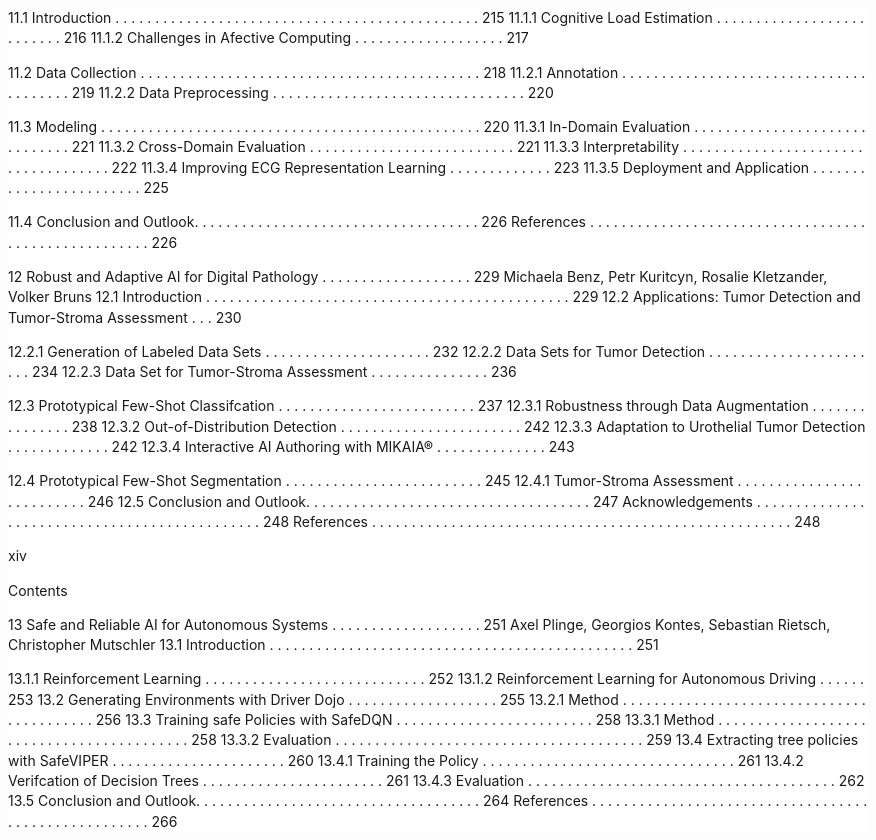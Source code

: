 11.1 Introduction . . . . . . . . . . . . . . . . . . . . . . . . . . . . . . . . . . . . . . . . . . . . . . 215 11.1.1 Cognitive Load Estimation . . . . . . . . . . . . . . . . . . . . . . . . . . 216 11.1.2 Challenges in Afective Computing . . . . . . . . . . . . . . . . . . . 217 

11.2 Data Collection . . . . . . . . . . . . . . . . . . . . . . . . . . . . . . . . . . . . . . . . . . . 218 11.2.1 Annotation . . . . . . . . . . . . . . . . . . . . . . . . . . . . . . . . . . . . . . . 219 11.2.2 Data Preprocessing . . . . . . . . . . . . . . . . . . . . . . . . . . . . . . . . 220 

11.3 Modeling . . . . . . . . . . . . . . . . . . . . . . . . . . . . . . . . . . . . . . . . . . . . . . . . 220 11.3.1 In-Domain Evaluation . . . . . . . . . . . . . . . . . . . . . . . . . . . . . . 221 11.3.2 Cross-Domain Evaluation . . . . . . . . . . . . . . . . . . . . . . . . . . 221 11.3.3 Interpretability . . . . . . . . . . . . . . . . . . . . . . . . . . . . . . . . . . . . 222 11.3.4 Improving ECG Representation Learning . . . . . . . . . . . . . 223 11.3.5 Deployment and Application . . . . . . . . . . . . . . . . . . . . . . . . 225 

11.4 Conclusion and Outlook. . . . . . . . . . . . . . . . . . . . . . . . . . . . . . . . . . . . 226 References . . . . . . . . . . . . . . . . . . . . . . . . . . . . . . . . . . . . . . . . . . . . . . . . . . . . . 226 

12 Robust and Adaptive AI for Digital Pathology . . . . . . . . . . . . . . . . . . . 229 Michaela Benz, Petr Kuritcyn, Rosalie Kletzander, Volker Bruns 12.1 Introduction . . . . . . . . . . . . . . . . . . . . . . . . . . . . . . . . . . . . . . . . . . . . . . 229 12.2 Applications: Tumor Detection and Tumor-Stroma Assessment . . . 230 

12.2.1 Generation of Labeled Data Sets . . . . . . . . . . . . . . . . . . . . . 232 12.2.2 Data Sets for Tumor Detection . . . . . . . . . . . . . . . . . . . . . . . 234 12.2.3 Data Set for Tumor-Stroma Assessment . . . . . . . . . . . . . . . 236 

12.3 Prototypical Few-Shot Classifcation . . . . . . . . . . . . . . . . . . . . . . . . . 237 12.3.1 Robustness through Data Augmentation . . . . . . . . . . . . . . . 238 12.3.2 Out-of-Distribution Detection . . . . . . . . . . . . . . . . . . . . . . . 242 12.3.3 Adaptation to Urothelial Tumor Detection . . . . . . . . . . . . . 242 12.3.4 Interactive AI Authoring with MIKAIA® . . . . . . . . . . . . . . 243 

12.4 Prototypical Few-Shot Segmentation . . . . . . . . . . . . . . . . . . . . . . . . . 245 12.4.1 Tumor-Stroma Assessment . . . . . . . . . . . . . . . . . . . . . . . . . . 246 12.5 Conclusion and Outlook. . . . . . . . . . . . . . . . . . . . . . . . . . . . . . . . . . . . 247 Acknowledgements . . . . . . . . . . . . . . . . . . . . . . . . . . . . . . . . . . . . . . . . . . . . . . 248 References . . . . . . . . . . . . . . . . . . . . . . . . . . . . . . . . . . . . . . . . . . . . . . . . . . . . . 248   

xiv

Contents   

13 Safe and Reliable AI for Autonomous Systems . . . . . . . . . . . . . . . . . . . 251 Axel Plinge, Georgios Kontes, Sebastian Rietsch, Christopher Mutschler 13.1 Introduction . . . . . . . . . . . . . . . . . . . . . . . . . . . . . . . . . . . . . . . . . . . . . . 251 

13.1.1 Reinforcement Learning . . . . . . . . . . . . . . . . . . . . . . . . . . . . 252 13.1.2 Reinforcement Learning for Autonomous Driving . . . . . . 253 13.2 Generating Environments with Driver Dojo . . . . . . . . . . . . . . . . . . . 255 13.2.1 Method . . . . . . . . . . . . . . . . . . . . . . . . . . . . . . . . . . . . . . . . . . 256 13.3 Training safe Policies with SafeDQN . . . . . . . . . . . . . . . . . . . . . . . . . 258 13.3.1 Method . . . . . . . . . . . . . . . . . . . . . . . . . . . . . . . . . . . . . . . . . . 258 13.3.2 Evaluation . . . . . . . . . . . . . . . . . . . . . . . . . . . . . . . . . . . . . . . 259 13.4 Extracting tree policies with SafeVIPER . . . . . . . . . . . . . . . . . . . . . . 260 13.4.1 Training the Policy . . . . . . . . . . . . . . . . . . . . . . . . . . . . . . . . 261 13.4.2 Verifcation of Decision Trees . . . . . . . . . . . . . . . . . . . . . . . 261 13.4.3 Evaluation . . . . . . . . . . . . . . . . . . . . . . . . . . . . . . . . . . . . . . . 262 13.5 Conclusion and Outlook. . . . . . . . . . . . . . . . . . . . . . . . . . . . . . . . . . . . 264 References . . . . . . . . . . . . . . . . . . . . . . . . . . . . . . . . . . . . . . . . . . . . . . . . . . . . . 266 
